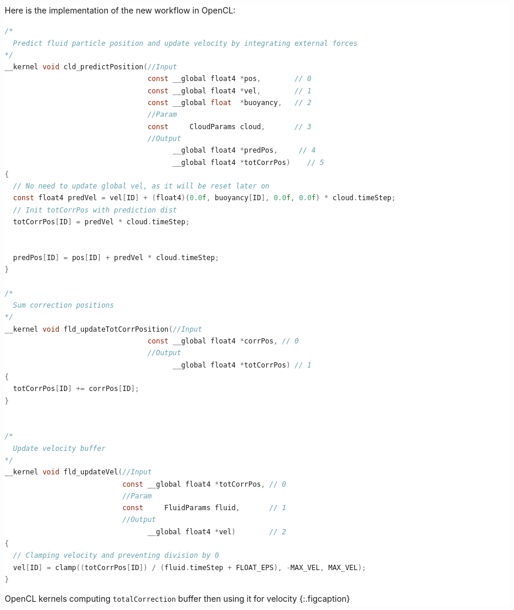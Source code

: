 Here is the implementation of the new workflow in OpenCL:

~~~c
/*
  Predict fluid particle position and update velocity by integrating external forces
*/
__kernel void cld_predictPosition(//Input
                                  const __global float4 *pos,        // 0
                                  const __global float4 *vel,        // 1
                                  const __global float  *buoyancy,   // 2
                                  //Param
                                  const     CloudParams cloud,       // 3
                                  //Output
                                        __global float4 *predPos,     // 4
                                        __global float4 *totCorrPos)    // 5
{
  // No need to update global vel, as it will be reset later on
  const float4 predVel = vel[ID] + (float4)(0.0f, buoyancy[ID], 0.0f, 0.0f) * cloud.timeStep;
  // Init totCorrPos with prediction dist
  totCorrPos[ID] = predVel * cloud.timeStep;


  predPos[ID] = pos[ID] + predVel * cloud.timeStep;
}

/*
  Sum correction positions
*/
__kernel void fld_updateTotCorrPosition(//Input
                                  const __global float4 *corrPos, // 0
                                  //Output
                                        __global float4 *totCorrPos) // 1
{
  totCorrPos[ID] += corrPos[ID];
}


/*
  Update velocity buffer
*/
__kernel void fld_updateVel(//Input
                            const __global float4 *totCorrPos, // 0
                            //Param
                            const     FluidParams fluid,       // 1
                            //Output
                                  __global float4 *vel)        // 2
{
  // Clamping velocity and preventing division by 0
  vel[ID] = clamp((totCorrPos[ID]) / (fluid.timeStep + FLOAT_EPS), -MAX_VEL, MAX_VEL);
}
~~~
OpenCL kernels computing `totalCorrection` buffer then using it for velocity
{:.figcaption}
